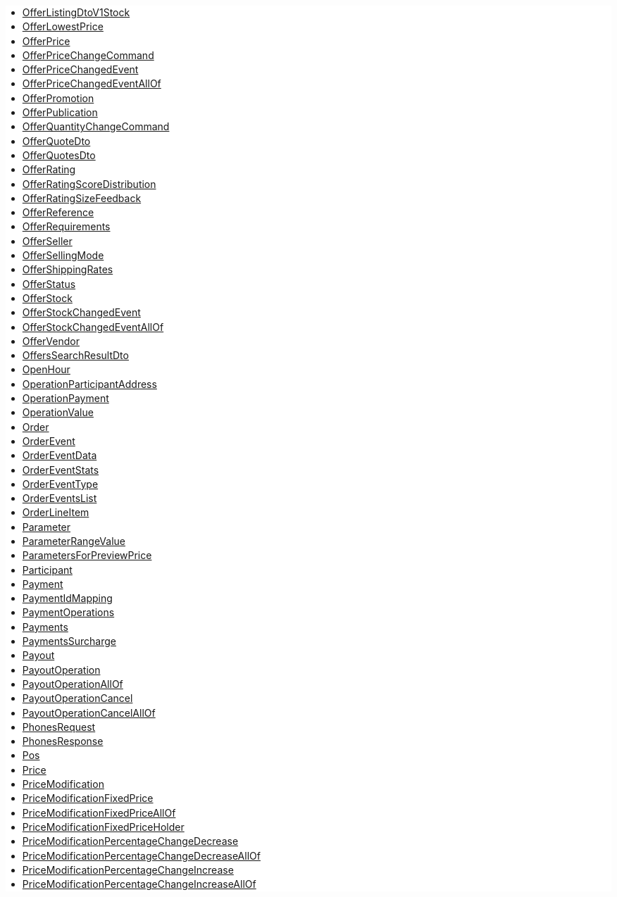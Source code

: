  - [OfferListingDtoV1Stock](docs/OfferListingDtoV1Stock.md)
 - [OfferLowestPrice](docs/OfferLowestPrice.md)
 - [OfferPrice](docs/OfferPrice.md)
 - [OfferPriceChangeCommand](docs/OfferPriceChangeCommand.md)
 - [OfferPriceChangedEvent](docs/OfferPriceChangedEvent.md)
 - [OfferPriceChangedEventAllOf](docs/OfferPriceChangedEventAllOf.md)
 - [OfferPromotion](docs/OfferPromotion.md)
 - [OfferPublication](docs/OfferPublication.md)
 - [OfferQuantityChangeCommand](docs/OfferQuantityChangeCommand.md)
 - [OfferQuoteDto](docs/OfferQuoteDto.md)
 - [OfferQuotesDto](docs/OfferQuotesDto.md)
 - [OfferRating](docs/OfferRating.md)
 - [OfferRatingScoreDistribution](docs/OfferRatingScoreDistribution.md)
 - [OfferRatingSizeFeedback](docs/OfferRatingSizeFeedback.md)
 - [OfferReference](docs/OfferReference.md)
 - [OfferRequirements](docs/OfferRequirements.md)
 - [OfferSeller](docs/OfferSeller.md)
 - [OfferSellingMode](docs/OfferSellingMode.md)
 - [OfferShippingRates](docs/OfferShippingRates.md)
 - [OfferStatus](docs/OfferStatus.md)
 - [OfferStock](docs/OfferStock.md)
 - [OfferStockChangedEvent](docs/OfferStockChangedEvent.md)
 - [OfferStockChangedEventAllOf](docs/OfferStockChangedEventAllOf.md)
 - [OfferVendor](docs/OfferVendor.md)
 - [OffersSearchResultDto](docs/OffersSearchResultDto.md)
 - [OpenHour](docs/OpenHour.md)
 - [OperationParticipantAddress](docs/OperationParticipantAddress.md)
 - [OperationPayment](docs/OperationPayment.md)
 - [OperationValue](docs/OperationValue.md)
 - [Order](docs/Order.md)
 - [OrderEvent](docs/OrderEvent.md)
 - [OrderEventData](docs/OrderEventData.md)
 - [OrderEventStats](docs/OrderEventStats.md)
 - [OrderEventType](docs/OrderEventType.md)
 - [OrderEventsList](docs/OrderEventsList.md)
 - [OrderLineItem](docs/OrderLineItem.md)
 - [Parameter](docs/Parameter.md)
 - [ParameterRangeValue](docs/ParameterRangeValue.md)
 - [ParametersForPreviewPrice](docs/ParametersForPreviewPrice.md)
 - [Participant](docs/Participant.md)
 - [Payment](docs/Payment.md)
 - [PaymentIdMapping](docs/PaymentIdMapping.md)
 - [PaymentOperations](docs/PaymentOperations.md)
 - [Payments](docs/Payments.md)
 - [PaymentsSurcharge](docs/PaymentsSurcharge.md)
 - [Payout](docs/Payout.md)
 - [PayoutOperation](docs/PayoutOperation.md)
 - [PayoutOperationAllOf](docs/PayoutOperationAllOf.md)
 - [PayoutOperationCancel](docs/PayoutOperationCancel.md)
 - [PayoutOperationCancelAllOf](docs/PayoutOperationCancelAllOf.md)
 - [PhonesRequest](docs/PhonesRequest.md)
 - [PhonesResponse](docs/PhonesResponse.md)
 - [Pos](docs/Pos.md)
 - [Price](docs/Price.md)
 - [PriceModification](docs/PriceModification.md)
 - [PriceModificationFixedPrice](docs/PriceModificationFixedPrice.md)
 - [PriceModificationFixedPriceAllOf](docs/PriceModificationFixedPriceAllOf.md)
 - [PriceModificationFixedPriceHolder](docs/PriceModificationFixedPriceHolder.md)
 - [PriceModificationPercentageChangeDecrease](docs/PriceModificationPercentageChangeDecrease.md)
 - [PriceModificationPercentageChangeDecreaseAllOf](docs/PriceModificationPercentageChangeDecreaseAllOf.md)
 - [PriceModificationPercentageChangeIncrease](docs/PriceModificationPercentageChangeIncrease.md)
 - [PriceModificationPercentageChangeIncreaseAllOf](docs/PriceModificationPercentageChangeIncreaseAllOf.md)